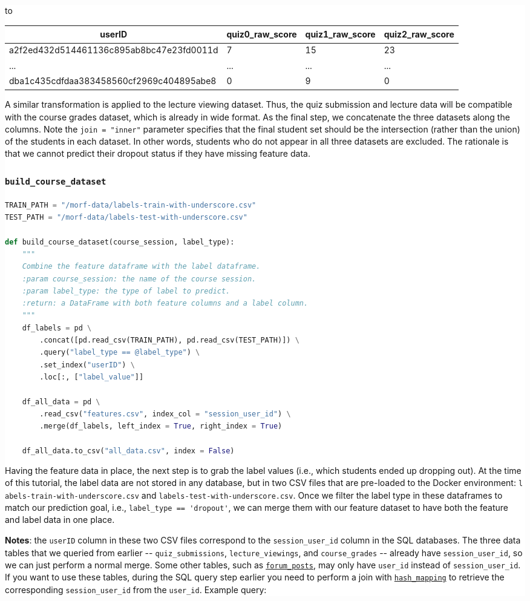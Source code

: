 to

| userID | quiz0_raw_score | quiz1_raw_score | quiz2_raw_score |
| ------ | --------------- | --------------- | --------------- |
| a2f2ed432d514461136c895ab8bc47e23fd0011d | 7 | 15 | 23 |
| ...                                      | ... | ... | ... |
| dba1c435cdfdaa383458560cf2969c404895abe8 | 0 | 9 | 0 |

A similar transformation is applied to the lecture viewing dataset. Thus, the quiz submission and lecture data will be compatible with the course grades dataset, which is already in wide format. As the final step, we concatenate the three datasets along the columns. Note the `join = "inner"` parameter specifies that the final student set should be the intersection (rather than the union) of the students in each dataset. In other words, students who do not appear in all three datasets are excluded. The rationale is that we cannot predict their dropout status if they have missing feature data.

### **`build_course_dataset`**
```py
TRAIN_PATH = "/morf-data/labels-train-with-underscore.csv"
TEST_PATH = "/morf-data/labels-test-with-underscore.csv"

def build_course_dataset(course_session, label_type):
    """
    Combine the feature dataframe with the label dataframe.
    :param course_session: the name of the course session.
    :param label_type: the type of label to predict.
    :return: a DataFrame with both feature columns and a label column.
    """
    df_labels = pd \
        .concat([pd.read_csv(TRAIN_PATH), pd.read_csv(TEST_PATH)]) \
        .query("label_type == @label_type") \
        .set_index("userID") \
        .loc[:, ["label_value"]]

    df_all_data = pd \
        .read_csv("features.csv", index_col = "session_user_id") \
        .merge(df_labels, left_index = True, right_index = True)

    df_all_data.to_csv("all_data.csv", index = False)
```
Having the feature data in place, the next step is to grab the label values (i.e., which students ended up dropping out). At the time of this tutorial, the label data are not stored in any database, but in two CSV files that are pre-loaded to the Docker environment: `labels-train-with-underscore.csv` and `labels-test-with-underscore.csv`. Once we filter the label type in these dataframes to match our prediction goal, i.e., `label_type == 'dropout'`, we can merge them with our feature dataset to have both the feature and label data in one place.

**Notes**: the `userID` column in these two CSV files correspond to the `session_user_id` column in the SQL databases. The three data tables that we queried from earlier -- `quiz_submissions`, `lecture_viewings`, and `course_grades` -- already have `session_user_id`, so we can just perform a normal merge. Some other tables, such as [`forum_posts`](https://wiki.illinois.edu/wiki/display/coursera/forum_posts), may only have `user_id` instead of `session_user_id`. If you want to use these tables, during the SQL query step earlier you need to perform a join with [`hash_mapping`](https://wiki.illinois.edu/wiki/display/coursera/hash_mapping) to retrieve the corresponding `session_user_id` from the `user_id`. Example query:
